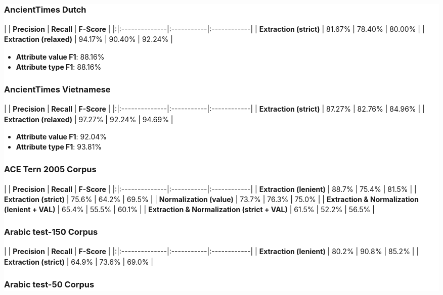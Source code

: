 ### AncientTimes Dutch ###

| | **Precision** | **Recall** | **F-Score** |
|:|:--------------|:-----------|:------------|
| **Extraction (strict)** | 81.67%        | 78.40%     | 80.00%      |
| **Extraction (relaxed)** | 94.17%        | 90.40%     | 92.24%      |

  * **Attribute value F1**: 88.16%
  * **Attribute type F1**: 88.16%

### AncientTimes Vietnamese ###

| | **Precision** | **Recall** | **F-Score** |
|:|:--------------|:-----------|:------------|
| **Extraction (strict)** | 87.27%        | 82.76%     | 84.96%      |
| **Extraction (relaxed)** | 97.27%        | 92.24%     | 94.69%      |

  * **Attribute value F1**: 92.04%
  * **Attribute type F1**: 93.81%

### ACE Tern 2005 Corpus ###

| | **Precision** | **Recall** | **F-Score** |
|:|:--------------|:-----------|:------------|
| **Extraction (lenient)** | 88.7%         | 75.4%      | 81.5%       |
| **Extraction (strict)** | 75.6%         | 64.2%      | 69.5%       |
| **Normalization (value)** | 73.7%         | 76.3%      | 75.0%       |
| **Extraction & Normalization (lenient + VAL)** | 65.4%         | 55.5%      | 60.1%       |
| **Extraction & Normalization (strict + VAL)** | 61.5%         | 52.2%      | 56.5%       |

### Arabic test-150 Corpus ###

| | **Precision** | **Recall** | **F-Score** |
|:|:--------------|:-----------|:------------|
| **Extraction (lenient)** | 80.2%         | 90.8%      | 85.2%       |
| **Extraction (strict)** | 64.9%         | 73.6%      | 69.0%       |

### Arabic test-50 Corpus ###
